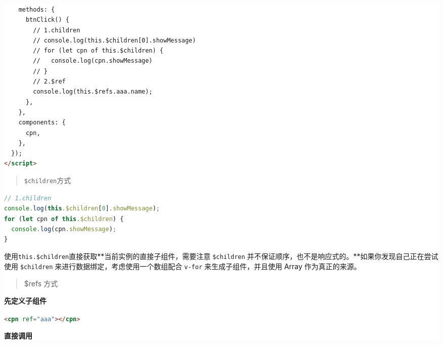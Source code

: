 ```html
    methods: {
      btnClick() {
        // 1.children
        // console.log(this.$children[0].showMessage)
        // for (let cpn of this.$children) {
        //   console.log(cpn.showMessage)
        // }
        // 2.$ref
        console.log(this.$refs.aaa.name);
      },
    },
    components: {
      cpn,
    },
  });
</script>
```

> `$children`方式

```javascript
// 1.children
console.log(this.$children[0].showMessage);
for (let cpn of this.$children) {
  console.log(cpn.showMessage);
}
```

使用`this.$children`直接获取**当前实例的直接子组件，需要注意 `$children` 并不保证顺序，也不是响应式的。**如果你发现自己正在尝试使用 `$children` 来进行数据绑定，考虑使用一个数组配合 `v-for` 来生成子组件，并且使用 Array 作为真正的来源。

> $refs 方式

**先定义子组件**

```html
<cpn ref="aaa"></cpn>
```

**直接调用**
